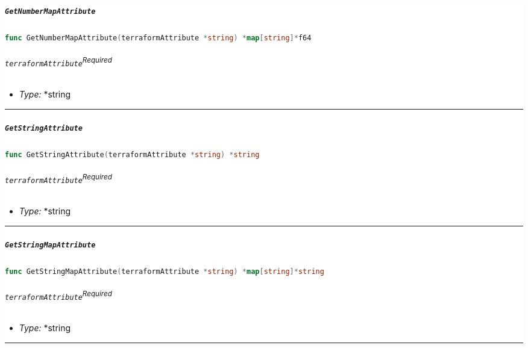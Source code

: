
##### `GetNumberMapAttribute` <a name="GetNumberMapAttribute" id="@cdktf/provider-opentelekomcloud.rmsPolicyAssignmentV1.RmsPolicyAssignmentV1CustomPolicyOutputReference.getNumberMapAttribute"></a>

```go
func GetNumberMapAttribute(terraformAttribute *string) *map[string]*f64
```

###### `terraformAttribute`<sup>Required</sup> <a name="terraformAttribute" id="@cdktf/provider-opentelekomcloud.rmsPolicyAssignmentV1.RmsPolicyAssignmentV1CustomPolicyOutputReference.getNumberMapAttribute.parameter.terraformAttribute"></a>

- *Type:* *string

---

##### `GetStringAttribute` <a name="GetStringAttribute" id="@cdktf/provider-opentelekomcloud.rmsPolicyAssignmentV1.RmsPolicyAssignmentV1CustomPolicyOutputReference.getStringAttribute"></a>

```go
func GetStringAttribute(terraformAttribute *string) *string
```

###### `terraformAttribute`<sup>Required</sup> <a name="terraformAttribute" id="@cdktf/provider-opentelekomcloud.rmsPolicyAssignmentV1.RmsPolicyAssignmentV1CustomPolicyOutputReference.getStringAttribute.parameter.terraformAttribute"></a>

- *Type:* *string

---

##### `GetStringMapAttribute` <a name="GetStringMapAttribute" id="@cdktf/provider-opentelekomcloud.rmsPolicyAssignmentV1.RmsPolicyAssignmentV1CustomPolicyOutputReference.getStringMapAttribute"></a>

```go
func GetStringMapAttribute(terraformAttribute *string) *map[string]*string
```

###### `terraformAttribute`<sup>Required</sup> <a name="terraformAttribute" id="@cdktf/provider-opentelekomcloud.rmsPolicyAssignmentV1.RmsPolicyAssignmentV1CustomPolicyOutputReference.getStringMapAttribute.parameter.terraformAttribute"></a>

- *Type:* *string

---
